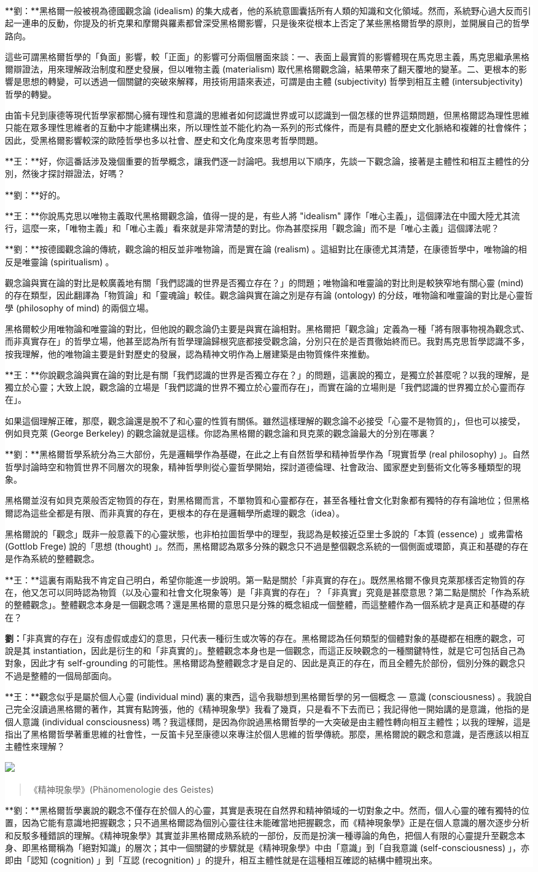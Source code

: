 **劉：**黑格爾一般被視為德國觀念論 (idealism) 的集大成者，他的系統意圖囊括所有人類的知識和文化領域。然而，系統野心過大反而引起一連串的反動，你提及的祈克果和摩爾與羅素都曾深受黑格爾影響，只是後來從根本上否定了某些黑格爾哲學的原則，並開展自己的哲學路向。

這些可謂黑格爾哲學的「負面」影響，較「正面」的影響可分兩個層面來談：一、表面上最實質的影響體現在馬克思主義，馬克思繼承黑格爾辯證法，用來理解政治制度和歷史發展，但以唯物主義 (materialism) 取代黑格爾觀念論，結果帶來了翻天覆地的變革。二、更根本的影響是思想的轉變，可以透過一個關鍵的突破來解釋，用技術用語來表述，可謂是由主體 (subjectivity) 哲學到相互主體 (intersubjectivity) 哲學的轉變。

由笛卡兒到康德等現代哲學家都關心擁有理性和意識的思維者如何認識世界或可以認識到一個怎樣的世界這類問題，但黑格爾認為理性思維只能在眾多理性思維者的互動中才能建構出來，所以理性並不能化約為一系列的形式條件，而是有具體的歷史文化脈絡和複雜的社會條件；因此，受黑格爾影響較深的歐陸哲學也多以社會、歷史和文化角度來思考哲學問題。

**王：**好，你這番話涉及幾個重要的哲學概念，讓我們逐一討論吧。我想用以下順序，先談一下觀念論，接著是主體性和相互主體性的分別，然後才探討辯證法，好嗎？

**劉：**好的。

**王：**你說馬克思以唯物主義取代黑格爾觀念論，值得一提的是，有些人將 "idealism" 譯作「唯心主義」，這個譯法在中國大陸尤其流行，這麼一來，「唯物主義」和「唯心主義」看來就是非常清楚的對比。你為甚麼採用「觀念論」而不是「唯心主義」這個譯法呢？

**劉：**按德國觀念論的傳統，觀念論的相反並非唯物論，而是實在論 (realism) 。這組對比在康德尤其清楚，在康德哲學中，唯物論的相反是唯靈論 (spiritualism) 。

觀念論與實在論的對比是較廣義地有關「我們認識的世界是否獨立存在？」的問題；唯物論和唯靈論的對比則是較狹窄地有關心靈 (mind) 的存在類型，因此翻譯為「物質論」和「靈魂論」較佳。觀念論與實在論之別是存有論 (ontology) 的分歧，唯物論和唯靈論的對比是心靈哲學 (philosophy of mind) 的兩個立場。

黑格爾較少用唯物論和唯靈論的對比，但他說的觀念論仍主要是與實在論相對。黑格爾把「觀念論」定義為一種「將有限事物視為觀念式、而非真實存在」的哲學立場，他甚至認為所有哲學理論歸根究底都接受觀念論，分別只在於是否貫徹始終而已。我對馬克思哲學認識不多，按我理解，他的唯物論主要是針對歷史的發展，認為精神文明作為上層建築是由物質條件來推動。

**王：**你說觀念論與實在論的對比是有關「我們認識的世界是否獨立存在？」的問題，這裏說的獨立，是獨立於甚麼呢？以我的理解，是獨立於心靈；大致上說，觀念論的立場是「我們認識的世界不獨立於心靈而存在」，而實在論的立場則是「我們認識的世界獨立於心靈而存在」。

如果這個理解正確，那麼，觀念論還是脫不了和心靈的性質有關係。雖然這樣理解的觀念論不必接受「心靈不是物質的」，但也可以接受，例如貝克萊 (George Berkeley) 的觀念論就是這樣。你認為黑格爾的觀念論和貝克萊的觀念論最大的分別在哪裏？

**劉：**黑格爾哲學系統分為三大部份，先是邏輯學作為基礎，在此之上有自然哲學和精神哲學作為「現實哲學 (real philosophy) 」。自然哲學討論時空和物質世界不同層次的現象，精神哲學則從心靈哲學開始，探討道德倫理、社會政治、國家歷史到藝術文化等多種類型的現象。

黑格爾並沒有如貝克萊般否定物質的存在，對黑格爾而言，不單物質和心靈都存在，甚至各種社會文化對象都有獨特的存有論地位；但黑格爾認為這些全都是有限、而非真實的存在，更根本的存在是邏輯學所處理的觀念（idea）。

黑格爾說的「觀念」既非一般意義下的心靈狀態，也非柏拉圖哲學中的理型，我認為是較接近亞里士多說的「本質 (essence) 」或弗雷格 (Gottlob Frege) 說的「思想 (thought) 」。然而，黑格爾認為眾多分殊的觀念只不過是整個觀念系統的一個側面或環節，真正和基礎的存在是作為系統的整體觀念。

**王：**這裏有兩點我不肯定自己明白，希望你能進一步說明。第一點是關於「非真實的存在」。既然黑格爾不像貝克萊那樣否定物質的存在，他又怎可以同時認為物質（以及心靈和社會文化現象等）是「非真實的存在」？「非真實」究竟是甚麼意思？第二點是關於「作為系統的整體觀念」。整體觀念本身是一個觀念嗎？還是黑格爾的意思只是分殊的概念組成一個整體，而這整體作為一個系統才是真正和基礎的存在？

**劉：**「非真實的存在」沒有虛假或虛幻的意思，只代表一種衍生或次等的存在。黑格爾認為任何類型的個體對象的基礎都在相應的觀念，可說是其 instantiation，因此是衍生的和「非真實的」。整體觀念本身也是一個觀念，而這正反映觀念的一種關鍵特性，就是它可包括自己為對象，因此才有 self-grounding 的可能性。黑格爾認為整體觀念才是自足的、因此是真正的存在，而且全體先於部份，個別分殊的觀念只不過是整體的一個局部面向。

**王：**觀念似乎是屬於個人心靈 (individual mind) 裏的東西，這令我聯想到黑格爾哲學的另一個概念 ­­­― 意識 (consciousness) 。我說自己完全沒讀過黑格爾的著作，其實有點誇張，他的《精神現象學》我看了幾頁，只是看不下去而已；我記得他一開始講的是意識，他指的是個人意識 (individual consciousness) 嗎？我這樣問，是因為你說過黑格爾哲學的一大突破是由主體性轉向相互主體性；以我的理解，這是指出了黑格爾哲學著重思維的社會性，一反笛卡兒至康德以來專注於個人思維的哲學傳統。那麼，黑格爾說的觀念和意識，是否應該以相互主體性來理解？

![](http://web.archive.org/web/2020im_/https://assets.thestandnews.com/media/photos/PhaCC88nomenologie_des_Geistes_hbQwj.jpg)
> 《精神現象學》(Phänomenologie des Geistes)

**劉：**黑格爾哲學裏說的觀念不僅存在於個人的心靈，其實是表現在自然界和精神領域的一切對象之中。然而，個人心靈的確有獨特的位置，因為它能有意識地把握觀念；只不過黑格爾認為個別心靈往往未能確當地把握觀念，而《精神現象學》正是在個人意識的層次逐步分析和反駁多種錯誤的理解。《精神現象學》其實並非黑格爾成熟系統的一部份，反而是扮演一種導論的角色，把個人有限的心靈提升至觀念本身、即黑格爾稱為「絕對知識」的層次；其中一個關鍵的步驟就是《精神現象學》中由「意識」到「自我意識 (self-consciousness) 」，亦即由「認知 (cognition) 」到「互認 (recognition) 」的提升，相互主體性就是在這種相互確認的結構中體現出來。
